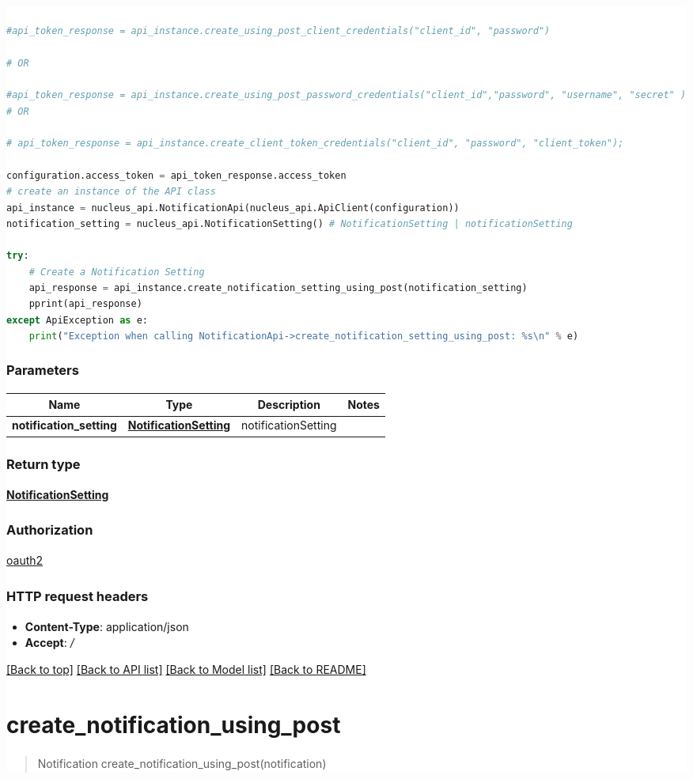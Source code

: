 ```python

#api_token_response = api_instance.create_using_post_client_credentials("client_id", "password")

# OR

#api_token_response = api_instance.create_using_post_password_credentials("client_id","password", "username", "secret" )
# OR

# api_token_response = api_instance.create_client_token_credentials("client_id", "password", "client_token");

configuration.access_token = api_token_response.access_token
# create an instance of the API class
api_instance = nucleus_api.NotificationApi(nucleus_api.ApiClient(configuration))
notification_setting = nucleus_api.NotificationSetting() # NotificationSetting | notificationSetting

try:
    # Create a Notification Setting
    api_response = api_instance.create_notification_setting_using_post(notification_setting)
    pprint(api_response)
except ApiException as e:
    print("Exception when calling NotificationApi->create_notification_setting_using_post: %s\n" % e)
```

### Parameters

Name | Type | Description  | Notes
------------- | ------------- | ------------- | -------------
 **notification_setting** | [**NotificationSetting**](NotificationSetting.md)| notificationSetting | 

### Return type

[**NotificationSetting**](NotificationSetting.md)

### Authorization

[oauth2](../README.md#oauth2)

### HTTP request headers

 - **Content-Type**: application/json
 - **Accept**: */*

[[Back to top]](#) [[Back to API list]](../README.md#documentation-for-api-endpoints) [[Back to Model list]](../README.md#documentation-for-models) [[Back to README]](../README.md)

# **create_notification_using_post**
> Notification create_notification_using_post(notification)
